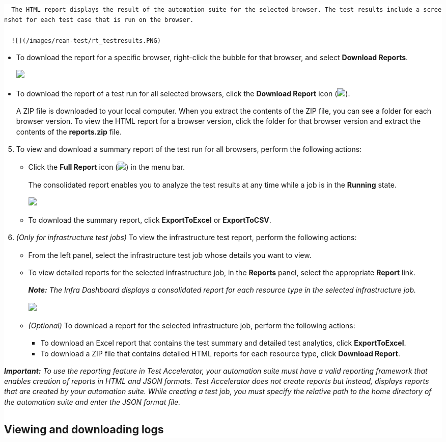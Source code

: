       The HTML report displays the result of the automation suite for the selected browser. The test results include a screenshot for each test case that is run on the browser.

      ![](/images/rean-test/rt_testresults.PNG)

   - To download the report for a specific browser, right-click the bubble for that browser, and select **Download Reports**. 

     ![](/images/rean-test/logs1.PNG)
     
   - To download the report of a test run for all selected browsers, click the **Download Report** icon (![](/images/rean-test/icon_downloadreport.PNG)).

     A ZIP file is downloaded to your local computer. When you extract the contents of the ZIP file, you can see a folder for each browser version. To view the HTML report for a browser version, click the folder for that browser version and extract the contents of the **reports.zip** file.

5. To view and download a summary report of the test run for all browsers, perform the following actions:

   - Click the **Full Report** icon (![](/images/rean-test/icon_fullreport.PNG)) in the menu bar.

      The consolidated report enables you to analyze the test results at any time while a job is in the **Running** state.

      ![](/images/rean-test/rt_consolidatedrun.PNG)

   - To download the summary report, click **ExportToExcel** or **ExportToCSV**. 

6. _(Only for infrastructure test jobs)_ To view the infrastructure test report, perform the following actions:

   - From the left panel, select the infrastructure test job whose details you want to view. 

   - To view detailed reports for the selected infrastructure job, in the **Reports** panel, select the appropriate **Report** link.

     _**Note:** The Infra Dashboard displays a consolidated report for each resource type in the selected infrastructure job._

     ![](/images/rean-test/rt_infradashboard.PNG)

   - *(Optional)* To download a report for the selected infrastructure job, perform the following actions:

     - To download an Excel report that contains the test summary and detailed test analytics, click **ExportToExcel**.
     - To download a ZIP file that contains detailed HTML reports for each resource type, click **Download Report**.

_**Important:** To use the reporting feature in Test Accelerator, your automation suite must have a valid reporting framework that enables creation of reports in HTML and JSON formats. Test Accelerator does not create reports but instead, displays reports that are created by your automation suite. While creating a test job, you must specify the relative path to the home directory of the automation suite and enter the JSON format file._ 

## <a id="logs" name="logs"></a>Viewing and downloading logs 
